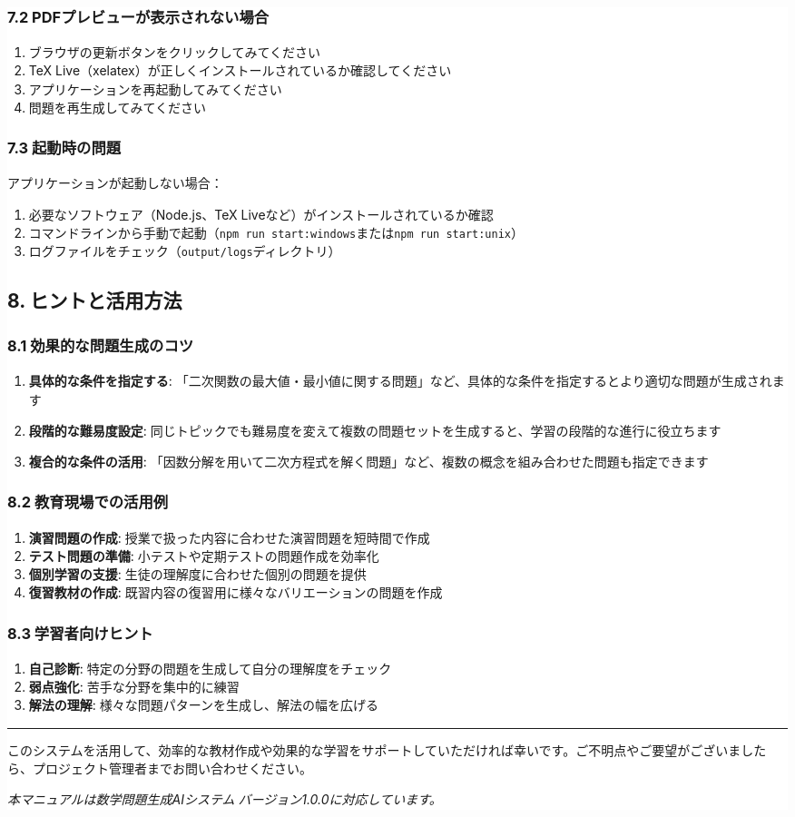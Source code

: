 ### 7.2 PDFプレビューが表示されない場合

1. ブラウザの更新ボタンをクリックしてみてください
2. TeX Live（xelatex）が正しくインストールされているか確認してください
3. アプリケーションを再起動してみてください
4. 問題を再生成してみてください

### 7.3 起動時の問題

アプリケーションが起動しない場合：

1. 必要なソフトウェア（Node.js、TeX Liveなど）がインストールされているか確認
2. コマンドラインから手動で起動（`npm run start:windows`または`npm run start:unix`）
3. ログファイルをチェック（`output/logs`ディレクトリ）

## 8. ヒントと活用方法

### 8.1 効果的な問題生成のコツ

1. **具体的な条件を指定する**: 「二次関数の最大値・最小値に関する問題」など、具体的な条件を指定するとより適切な問題が生成されます

2. **段階的な難易度設定**: 同じトピックでも難易度を変えて複数の問題セットを生成すると、学習の段階的な進行に役立ちます

3. **複合的な条件の活用**: 「因数分解を用いて二次方程式を解く問題」など、複数の概念を組み合わせた問題も指定できます

### 8.2 教育現場での活用例

1. **演習問題の作成**: 授業で扱った内容に合わせた演習問題を短時間で作成
2. **テスト問題の準備**: 小テストや定期テストの問題作成を効率化
3. **個別学習の支援**: 生徒の理解度に合わせた個別の問題を提供
4. **復習教材の作成**: 既習内容の復習用に様々なバリエーションの問題を作成

### 8.3 学習者向けヒント

1. **自己診断**: 特定の分野の問題を生成して自分の理解度をチェック
2. **弱点強化**: 苦手な分野を集中的に練習
3. **解法の理解**: 様々な問題パターンを生成し、解法の幅を広げる

---

このシステムを活用して、効率的な教材作成や効果的な学習をサポートしていただければ幸いです。ご不明点やご要望がございましたら、プロジェクト管理者までお問い合わせください。

*本マニュアルは数学問題生成AIシステム バージョン1.0.0に対応しています。* 